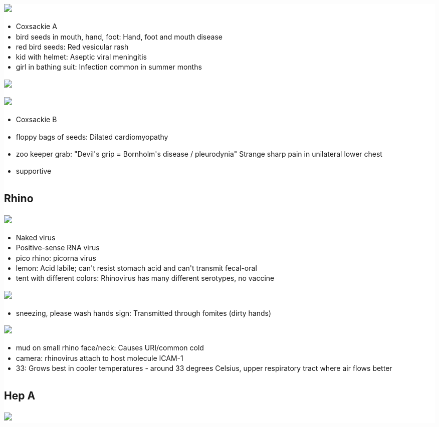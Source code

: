 

![](https://photos.thisispiggy.com/file/wikiFiles/ghsHNVq.jpg)

- Coxsackie A
- bird seeds in mouth, hand, foot: Hand, foot and mouth disease
- red bird seeds: Red vesicular rash
- kid with helmet: Aseptic viral meningitis
- girl in bathing suit: Infection common in summer months

![](https://photos.thisispiggy.com/file/wikiFiles/WtFfpP7.jpg)



![](https://photos.thisispiggy.com/file/wikiFiles/ghsHNVq.jpg)

- Coxsackie B
- floppy bags of seeds: Dilated cardiomyopathy
- zoo keeper grab: "Devil's grip = Bornholm's disease / pleurodynia" Strange sharp pain in unilateral lower chest



- supportive

## Rhino



![](https://photos.thisispiggy.com/file/wikiFiles/aLIBuFq.jpg)

- Naked virus
- Positive-sense RNA virus
- pico rhino: picorna virus
- lemon: Acid labile; can't resist stomach acid and can't transmit fecal-oral
- tent with different colors: Rhinovirus has many different serotypes, no vaccine



![](https://photos.thisispiggy.com/file/wikiFiles/aLIBuFq.jpg)

- sneezing, please wash hands sign: Transmitted through fomites (dirty hands)



![](https://photos.thisispiggy.com/file/wikiFiles/aLIBuFq.jpg)

- mud on small rhino face/neck: Causes URI/common cold
- camera: rhinovirus attach to host molecule ICAM-1
- 33: Grows best in cooler temperatures - around 33 degrees Celsius, upper respiratory tract where air flows better

## Hep A



![](https://photos.thisispiggy.com/file/wikiFiles/OLtq8Go.jpg)
